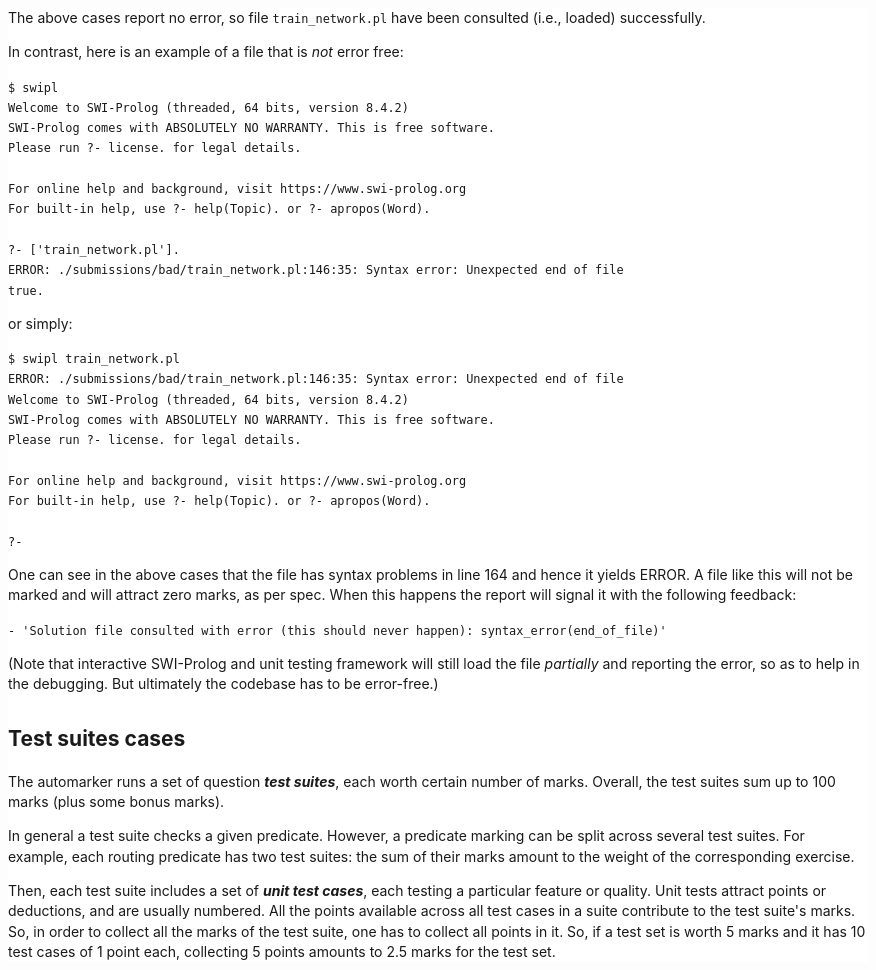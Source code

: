 The above cases report no error, so file `train_network.pl` have been consulted (i.e., loaded) successfully.

In contrast, here is an example of a file that is _not_ error free:

```shell
$ swipl
Welcome to SWI-Prolog (threaded, 64 bits, version 8.4.2)
SWI-Prolog comes with ABSOLUTELY NO WARRANTY. This is free software.
Please run ?- license. for legal details.

For online help and background, visit https://www.swi-prolog.org
For built-in help, use ?- help(Topic). or ?- apropos(Word).

?- ['train_network.pl'].
ERROR: ./submissions/bad/train_network.pl:146:35: Syntax error: Unexpected end of file
true.
```

or simply:

```shell
$ swipl train_network.pl
ERROR: ./submissions/bad/train_network.pl:146:35: Syntax error: Unexpected end of file
Welcome to SWI-Prolog (threaded, 64 bits, version 8.4.2)
SWI-Prolog comes with ABSOLUTELY NO WARRANTY. This is free software.
Please run ?- license. for legal details.

For online help and background, visit https://www.swi-prolog.org
For built-in help, use ?- help(Topic). or ?- apropos(Word).

?-
```

One can see in the above cases that the file has syntax problems in line 164 and hence it yields ERROR. A file like this will not be marked and will attract zero marks, as per spec. When this happens the report will signal it with the following feedback:

```plaintext
- 'Solution file consulted with error (this should never happen): syntax_error(end_of_file)'
```

(Note that interactive SWI-Prolog and unit testing framework will still load the file _partially_ and reporting the error, so as to help in the debugging. But ultimately the codebase has to be error-free.)

## Test suites cases

The automarker runs a set of question **_test suites_**, each worth certain number of marks. Overall, the test suites sum up to 100 marks (plus some bonus marks).

In general a test suite checks a given predicate. However, a predicate marking can be split across several test suites. For example, each routing predicate has two test suites: the sum of their marks amount to the weight of the corresponding exercise.

Then, each test suite includes a set of **_unit test cases_**, each testing a particular feature or quality. Unit tests attract points or deductions, and are usually numbered. All the points available across all test cases in a suite contribute to the test suite's marks. So,  in order to collect all the marks of the test suite, one has to collect all points in it. So, if a test set is worth 5 marks and it has 10  test cases of 1 point each, collecting 5 points amounts to 2.5 marks for the test set.
